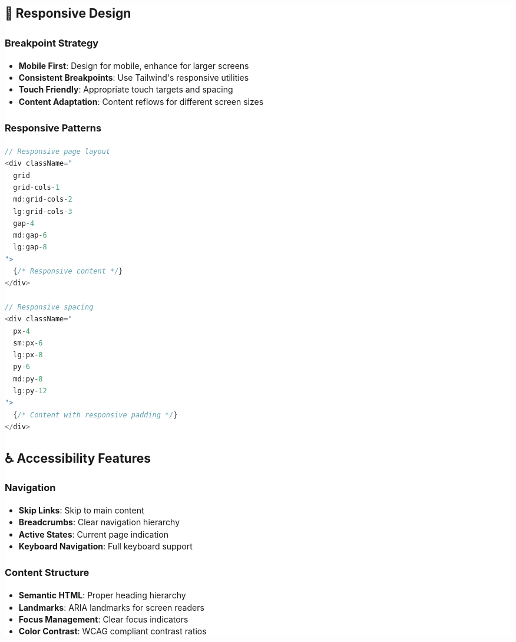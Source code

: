 ## 📱 Responsive Design

### Breakpoint Strategy
- **Mobile First**: Design for mobile, enhance for larger screens
- **Consistent Breakpoints**: Use Tailwind's responsive utilities
- **Touch Friendly**: Appropriate touch targets and spacing
- **Content Adaptation**: Content reflows for different screen sizes

### Responsive Patterns
```typescript
// Responsive page layout
<div className="
  grid 
  grid-cols-1 
  md:grid-cols-2 
  lg:grid-cols-3 
  gap-4 
  md:gap-6 
  lg:gap-8
">
  {/* Responsive content */}
</div>

// Responsive spacing
<div className="
  px-4 
  sm:px-6 
  lg:px-8 
  py-6 
  md:py-8 
  lg:py-12
">
  {/* Content with responsive padding */}
</div>
```

## ♿ Accessibility Features

### Navigation
- **Skip Links**: Skip to main content
- **Breadcrumbs**: Clear navigation hierarchy
- **Active States**: Current page indication
- **Keyboard Navigation**: Full keyboard support

### Content Structure
- **Semantic HTML**: Proper heading hierarchy
- **Landmarks**: ARIA landmarks for screen readers
- **Focus Management**: Clear focus indicators
- **Color Contrast**: WCAG compliant contrast ratios
